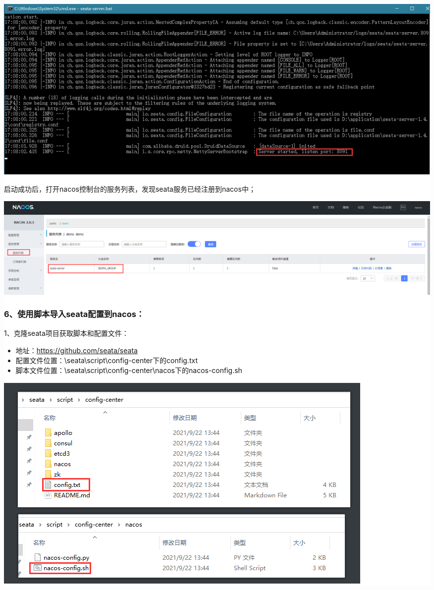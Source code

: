 ![image-20210917170902048](assets/image-20210917170902048-1632319652435.png)

启动成功后，打开nacos控制台的服务列表，发现seata服务已经注册到nacos中；

![image-20210917170944935](assets/image-20210917170944935-1632319652435.png)

### 6、使用脚本导入seata配置到nacos：

1、克隆seata项目获取脚本和配置文件：

- 地址：https://github.com/seata/seata
- 配置文件位置：\seata\script\config-center下的config.txt
- 脚本文件位置：\seata\script\config-center\nacos下的nacos-config.sh 

![image-20210922140324099](assets/image-20210922140324099.png)
